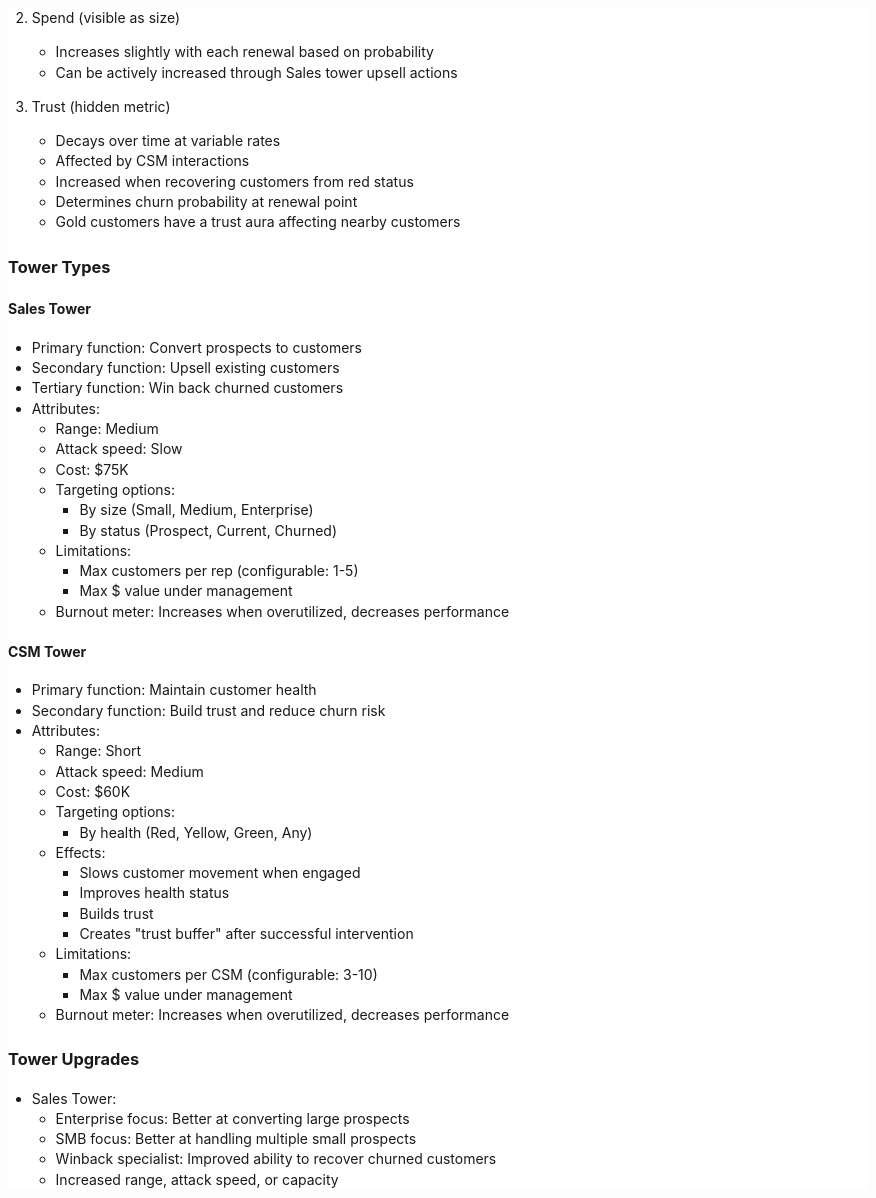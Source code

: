 2. Spend (visible as size)
   - Increases slightly with each renewal based on probability
   - Can be actively increased through Sales tower upsell actions

3. Trust (hidden metric)
   - Decays over time at variable rates
   - Affected by CSM interactions
   - Increased when recovering customers from red status
   - Determines churn probability at renewal point
   - Gold customers have a trust aura affecting nearby customers

### Tower Types

#### Sales Tower
- Primary function: Convert prospects to customers
- Secondary function: Upsell existing customers
- Tertiary function: Win back churned customers
- Attributes:
  - Range: Medium
  - Attack speed: Slow
  - Cost: $75K
  - Targeting options:
    - By size (Small, Medium, Enterprise)
    - By status (Prospect, Current, Churned)
  - Limitations:
    - Max customers per rep (configurable: 1-5)
    - Max $ value under management
  - Burnout meter: Increases when overutilized, decreases performance

#### CSM Tower
- Primary function: Maintain customer health
- Secondary function: Build trust and reduce churn risk
- Attributes:
  - Range: Short
  - Attack speed: Medium
  - Cost: $60K
  - Targeting options:
    - By health (Red, Yellow, Green, Any)
  - Effects:
    - Slows customer movement when engaged
    - Improves health status
    - Builds trust
    - Creates "trust buffer" after successful intervention
  - Limitations:
    - Max customers per CSM (configurable: 3-10)
    - Max $ value under management
  - Burnout meter: Increases when overutilized, decreases performance

### Tower Upgrades
- Sales Tower:
  - Enterprise focus: Better at converting large prospects
  - SMB focus: Better at handling multiple small prospects
  - Winback specialist: Improved ability to recover churned customers
  - Increased range, attack speed, or capacity
  